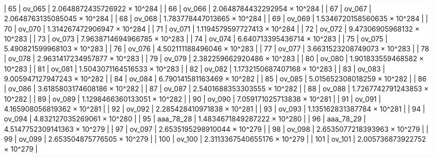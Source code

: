 | 65 | ov_065 | 2.0648872435726922 × 10^284 |
| 66 | ov_066 | 2.0648784432292954 × 10^284 |
| 67 | ov_067 | 2.0648763135085045 × 10^284 |
| 68 | ov_068 | 1.783778447013665 × 10^284 |
| 69 | ov_069 | 1.5346720158560635 × 10^284 |
| 70 | ov_070 | 1.314267472906947 × 10^284 |
| 71 | ov_071 | 1.1194579597727413 × 10^284 |
| 72 | ov_072 | 9.47306905968132 × 10^283 |
| 73 | ov_073 | 7.9638714694966785 × 10^283 |
| 74 | ov_074 | 6.640713395436714 × 10^283 |
| 75 | ov_075 | 5.490821599968103 × 10^283 |
| 76 | ov_076 | 4.502111188496046 × 10^283 |
| 77 | ov_077 | 3.6631523208749073 × 10^283 |
| 78 | ov_078 | 2.9631417234957877 × 10^283 |
| 79 | ov_079 | 2.382259662920486 × 10^283 |
| 80 | ov_080 | 1.901833559468582 × 10^283 |
| 81 | ov_081 | 1.5043071164516533 × 10^283 |
| 82 | ov_082 | 1.1732150687407168 × 10^283 |
| 83 | ov_083 | 9.005947127947243 × 10^282 |
| 84 | ov_084 | 6.790141581163469 × 10^282 |
| 85 | ov_085 | 5.015652308018259 × 10^282 |
| 86 | ov_086 | 3.6185803174608186 × 10^282 |
| 87 | ov_087 | 2.5401688353303555 × 10^282 |
| 88 | ov_088 | 1.7267742791243853 × 10^282 |
| 89 | ov_089 | 1.1298466360133051 × 10^282 |
| 90 | ov_090 | 7.059171025713838 × 10^281 |
| 91 | ov_091 | 4.165908056819362 × 10^281 |
| 92 | ov_092 | 2.285428410971838 × 10^281 |
| 93 | ov_093 | 1.135162831387784 × 10^281 |
| 94 | ov_094 | 4.832127035269061 × 10^280 |
| 95 | aaa_78_28 | 1.4834671849287222 × 10^280 |
| 96 | aaa_78_29 | 4.5147752309141363 × 10^279 |
| 97 | ov_097 | 2.6535195298910044 × 10^279 |
| 98 | ov_098 | 2.6535077218393963 × 10^279 |
| 99 | ov_099 | 2.653504875776505 × 10^279 |
| 100 | ov_100 | 2.3113367540655176 × 10^279 |
| 101 | ov_101 | 2.005736873922752 × 10^279 |